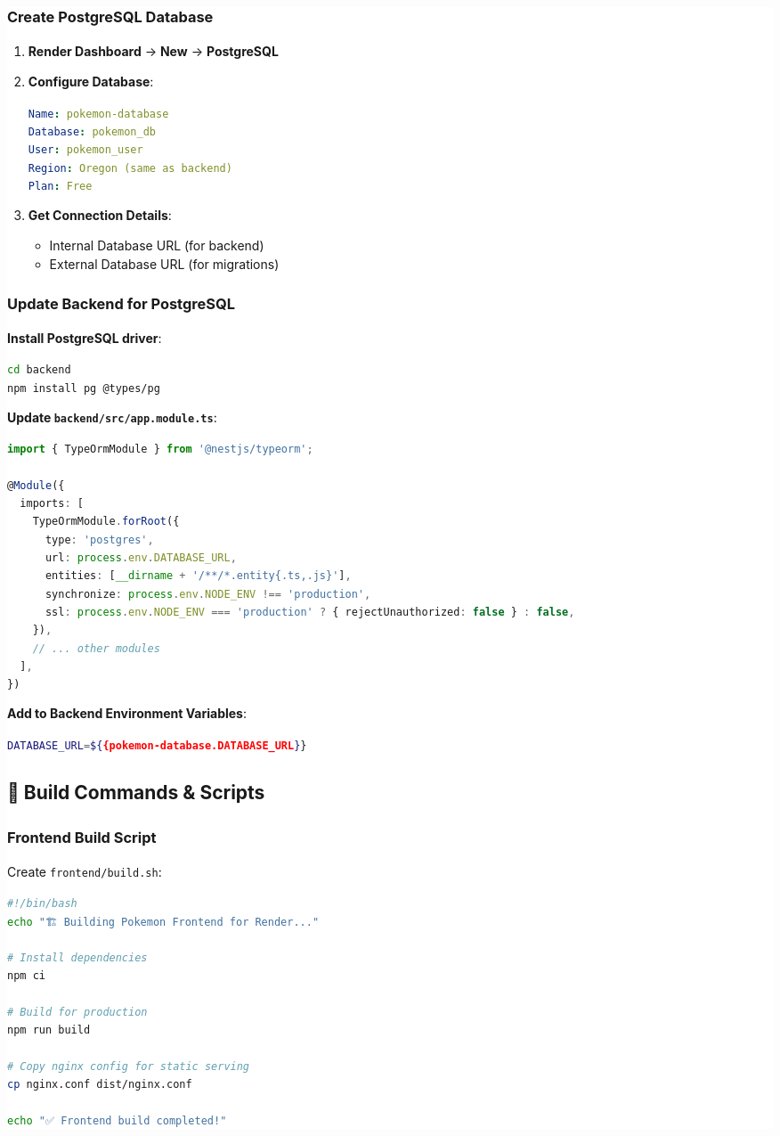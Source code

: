 ### Create PostgreSQL Database

1. **Render Dashboard** → **New** → **PostgreSQL**
2. **Configure Database**:
   ```yaml
   Name: pokemon-database
   Database: pokemon_db
   User: pokemon_user
   Region: Oregon (same as backend)
   Plan: Free
   ```

3. **Get Connection Details**:
   - Internal Database URL (for backend)
   - External Database URL (for migrations)

### Update Backend for PostgreSQL

**Install PostgreSQL driver**:
```bash
cd backend
npm install pg @types/pg
```

**Update `backend/src/app.module.ts`**:
```typescript
import { TypeOrmModule } from '@nestjs/typeorm';

@Module({
  imports: [
    TypeOrmModule.forRoot({
      type: 'postgres',
      url: process.env.DATABASE_URL,
      entities: [__dirname + '/**/*.entity{.ts,.js}'],
      synchronize: process.env.NODE_ENV !== 'production',
      ssl: process.env.NODE_ENV === 'production' ? { rejectUnauthorized: false } : false,
    }),
    // ... other modules
  ],
})
```

**Add to Backend Environment Variables**:
```bash
DATABASE_URL=${{pokemon-database.DATABASE_URL}}
```

## 🔧 Build Commands & Scripts

### Frontend Build Script
Create `frontend/build.sh`:
```bash
#!/bin/bash
echo "🏗️ Building Pokemon Frontend for Render..."

# Install dependencies
npm ci

# Build for production
npm run build

# Copy nginx config for static serving
cp nginx.conf dist/nginx.conf

echo "✅ Frontend build completed!"
```